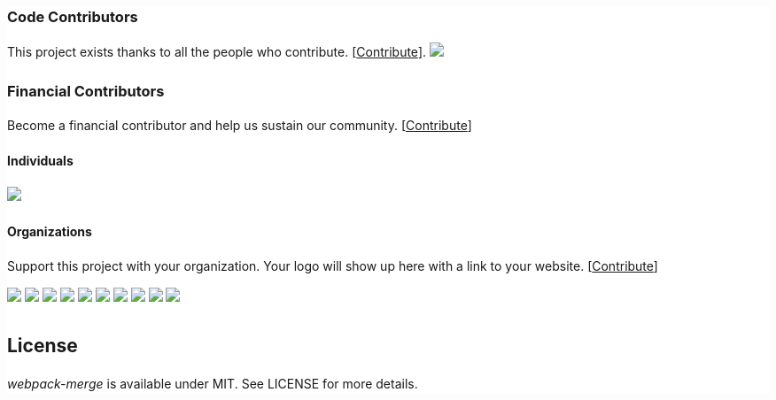 ### Code Contributors

This project exists thanks to all the people who contribute. [[Contribute](CONTRIBUTING.md)].
<a href="https://github.com/survivejs/webpack-merge/graphs/contributors"><img src="https://opencollective.com/webpack-merge/contributors.svg?width=890&button=false" /></a>

### Financial Contributors

Become a financial contributor and help us sustain our community. [[Contribute](https://opencollective.com/webpack-merge/contribute)]

#### Individuals

<a href="https://opencollective.com/webpack-merge"><img src="https://opencollective.com/webpack-merge/individuals.svg?width=890"></a>

#### Organizations

Support this project with your organization. Your logo will show up here with a link to your website. [[Contribute](https://opencollective.com/webpack-merge/contribute)]

<a href="https://opencollective.com/webpack-merge/organization/0/website"><img src="https://opencollective.com/webpack-merge/organization/0/avatar.svg"></a>
<a href="https://opencollective.com/webpack-merge/organization/1/website"><img src="https://opencollective.com/webpack-merge/organization/1/avatar.svg"></a>
<a href="https://opencollective.com/webpack-merge/organization/2/website"><img src="https://opencollective.com/webpack-merge/organization/2/avatar.svg"></a>
<a href="https://opencollective.com/webpack-merge/organization/3/website"><img src="https://opencollective.com/webpack-merge/organization/3/avatar.svg"></a>
<a href="https://opencollective.com/webpack-merge/organization/4/website"><img src="https://opencollective.com/webpack-merge/organization/4/avatar.svg"></a>
<a href="https://opencollective.com/webpack-merge/organization/5/website"><img src="https://opencollective.com/webpack-merge/organization/5/avatar.svg"></a>
<a href="https://opencollective.com/webpack-merge/organization/6/website"><img src="https://opencollective.com/webpack-merge/organization/6/avatar.svg"></a>
<a href="https://opencollective.com/webpack-merge/organization/7/website"><img src="https://opencollective.com/webpack-merge/organization/7/avatar.svg"></a>
<a href="https://opencollective.com/webpack-merge/organization/8/website"><img src="https://opencollective.com/webpack-merge/organization/8/avatar.svg"></a>
<a href="https://opencollective.com/webpack-merge/organization/9/website"><img src="https://opencollective.com/webpack-merge/organization/9/avatar.svg"></a>

## License

_webpack-merge_ is available under MIT. See LICENSE for more details.
